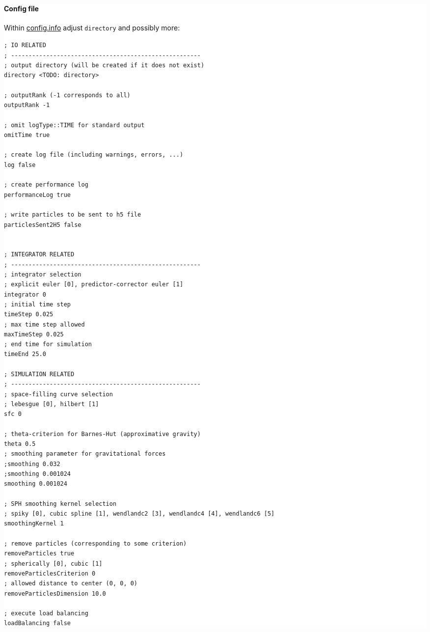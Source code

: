 
#### Config file

Within [config.info](config.info) adjust `directory` and possibly more:

```
; IO RELATED
; ------------------------------------------------------
; output directory (will be created if it does not exist)
directory <TODO: directory>

; outputRank (-1 corresponds to all)
outputRank -1

; omit logType::TIME for standard output
omitTime true

; create log file (including warnings, errors, ...)
log false

; create performance log
performanceLog true

; write particles to be sent to h5 file
particlesSent2H5 false


; INTEGRATOR RELATED
; ------------------------------------------------------
; integrator selection
; explicit euler [0], predictor-corrector euler [1]
integrator 0
; initial time step
timeStep 0.025
; max time step allowed
maxTimeStep 0.025
; end time for simulation
timeEnd 25.0

; SIMULATION RELATED
; ------------------------------------------------------
; space-filling curve selection
; lebesgue [0], hilbert [1]
sfc 0

; theta-criterion for Barnes-Hut (approximative gravity)
theta 0.5
; smoothing parameter for gravitational forces
;smoothing 0.032
;smoothing 0.001024
smoothing 0.001024

; SPH smoothing kernel selection
; spiky [0], cubic spline [1], wendlandc2 [3], wendlandc4 [4], wendlandc6 [5]
smoothingKernel 1

; remove particles (corresponding to some criterion)
removeParticles true
; spherically [0], cubic [1]
removeParticlesCriterion 0
; allowed distance to center (0, 0, 0)
removeParticlesDimension 10.0

; execute load balancing
loadBalancing false
```
